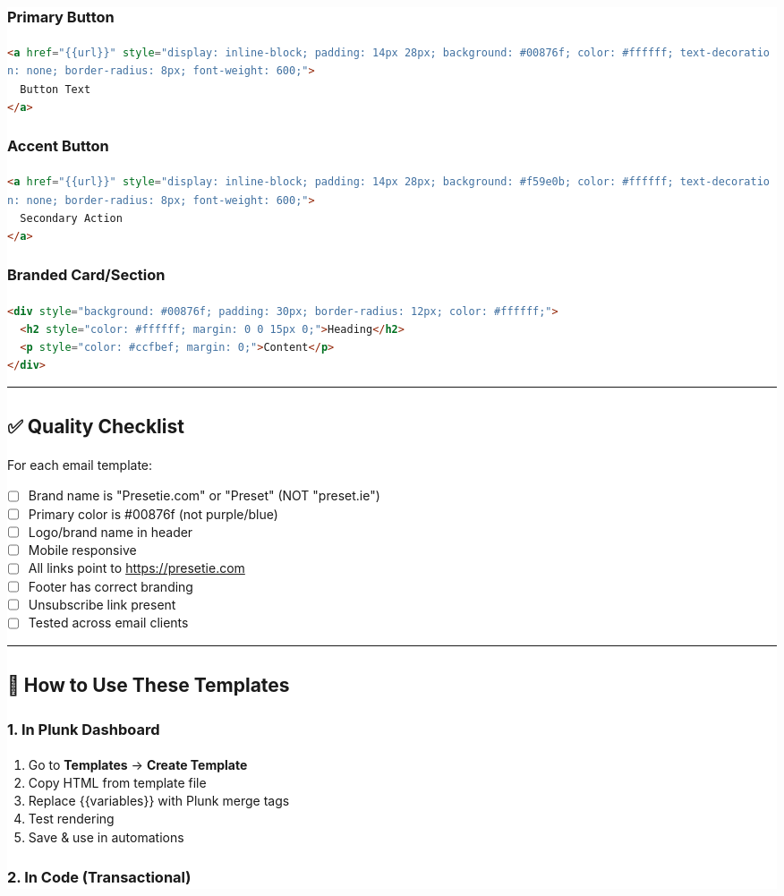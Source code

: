 ### Primary Button
```html
<a href="{{url}}" style="display: inline-block; padding: 14px 28px; background: #00876f; color: #ffffff; text-decoration: none; border-radius: 8px; font-weight: 600;">
  Button Text
</a>
```

### Accent Button
```html
<a href="{{url}}" style="display: inline-block; padding: 14px 28px; background: #f59e0b; color: #ffffff; text-decoration: none; border-radius: 8px; font-weight: 600;">
  Secondary Action
</a>
```

### Branded Card/Section
```html
<div style="background: #00876f; padding: 30px; border-radius: 12px; color: #ffffff;">
  <h2 style="color: #ffffff; margin: 0 0 15px 0;">Heading</h2>
  <p style="color: #ccfbef; margin: 0;">Content</p>
</div>
```

---

## ✅ Quality Checklist

For each email template:
- [ ] Brand name is "Presetie.com" or "Preset" (NOT "preset.ie")
- [ ] Primary color is #00876f (not purple/blue)
- [ ] Logo/brand name in header
- [ ] Mobile responsive
- [ ] All links point to https://presetie.com
- [ ] Footer has correct branding
- [ ] Unsubscribe link present
- [ ] Tested across email clients

---

## 🚀 How to Use These Templates

### 1. In Plunk Dashboard

1. Go to **Templates** → **Create Template**
2. Copy HTML from template file
3. Replace {{variables}} with Plunk merge tags
4. Test rendering
5. Save & use in automations

### 2. In Code (Transactional)

